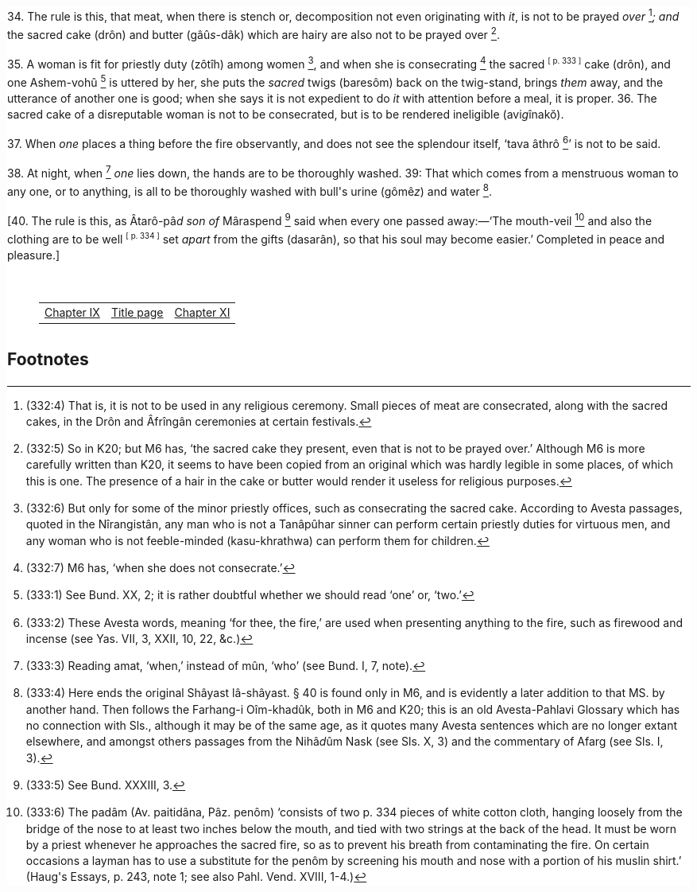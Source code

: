 34\. The rule is this, that meat, when there is stench or, decomposition not even originating with _it_, is not to be prayed _over_ [^62]_; and_ the sacred cake (drôn) and butter (gâû<i>s</i>\-dâk) which are hairy are also not to be prayed over [^63].

35\. A woman is fit for priestly duty (zôtîh) among women [^64], and when she is consecrating [^65] the sacred <span id="p333"><sup><small>[ p. 333 ]</small></sup></span> cake (drôn), and one Ashem-vohû [^66] is uttered by her, she puts the _sacred_ twigs (baresôm) back on the twig-stand, brings _them_ away, and the utterance of another one is good; when she says it is not expedient to do _it_ with attention before a meal, it is proper. 36. The sacred cake of a disreputable woman is not to be consecrated, but is to be rendered ineligible (avi<i>g</i>înakŏ).

37\. When _one_ places a thing before the fire observantly, and does not see the splendour itself, ‘tava âthrô [^67]’ is not to be said.

38\. At night, when [^68] _one_ lies down, the hands are to be thoroughly washed. 39: That which comes from a menstruous woman to any one, or to anything, is all to be thoroughly washed with bull's urine (gômê<i>z</i>) and water [^69].

\[40. The rule is this, as Âtarô-pâ<i>d</i> _son of_ Mâraspend [^70] said when every one passed away:—‘The mouth-veil [^71] and also the clothing are to be well <span id="p334"><sup><small>[ p. 334 ]</small></sup></span> set _apart_ from the gifts (dasarân), so that his soul may become easier.’ Completed in peace and pleasure.\]

<br>

<figure class="table chapter-navigator">
  <table>
    <tbody>
      <tr>
        <td>
        <a href="/en/book/Zoroastrianism/Pahlavi_Texts_Part_1/Shayast_la_Shayast_9">
          <span class="mdi mdi-arrow-left-drop-circle"></span><span class="pl-2">Chapter IX</span>
        </a>
        </td>
        <td>
        <a href="/en/book/Zoroastrianism/Pahlavi_Texts_Part_1">
          <span class="mdi mdi-book-open-variant"></span><span class="pl-2">Title page</span>
        </a>
        </td>
        <td>
        <a href="/en/book/Zoroastrianism/Pahlavi_Texts_Part_1/Shayast_la_Shayast_11">
          <span class="pr-2">Chapter XI</span><span class="mdi mdi-arrow-right-drop-circle"></span>
        </a>
        </td>
      </tr>
    </tbody>
  </table>
</figure>

## Footnotes

[^1]: (314:4) Reading âînak; Pâzand writers convert it into yak, which can, however, have the same meaning, though they evidently take the word to be Huz. khadûk, ‘one,’ which is written precisely like âînak in Pahlavi characters. Most of the miscellaneous statements, contained in the latter part of Sls., commence with this phrase.

[^2]: (315:1) That is, round the waist (see Chap. IV, 1).

[^3]: (315:2) That is, ‘interpretation or exposition’ (see Chap. I, 3, 4). K20 has, ‘and by every teaching it is proper.’

[^4]: (315:3) These fravar<i>d</i>îkân are, strictly speaking, the five supplementary days at the end of the Parsi year, but the last five days of the last month are usually added to them, so as to make a period of ten days at the end of the year, during which the guardian spirits of the departed are supposed to revisit their old homes, and for whom the sacred cake is set aside.


[^5]: (315:4) The initiatory ceremony of a young priest (see Chap. XIII, 2).
[^6]: (315:5) The ceremonies performed by the survivors for three nights after a death (see Chaps. VIII, 6, XVII, 3, 4).
[^7]: (315:6) This was the fifteenth nask or ‘book’ of the complete Mazdayasnian literature, according to the Dînkar<i>d</i>, which calls it Nîkâ<i>d</i>ûm; but according to the Dînî-vagarkar<i>d</i> and the Rivâyats it was the sixteenth nask, called Niyârum. For its contents, as given by the Dînî-vagarkar<i>d</i>, see Haug's Essays, p. 132. The following is a brief summary of the account of it given in the eighth book of the Dînkar<i>d</i>, where it occupies twenty-five quarto pages of that work:—
[^8]: (316:1) This was the thirteenth nask or ‘book’ of the complete Mazdayasnian literature, according to all authorities, but is called Sfend in the Rivâyats. For its contents, as given by the Dînî-va<i>g</i>arkar<i>d</i>, see Haug's Essays, pp. 131, 132. The following is a summary of the short account of it given in the eighth book of the Dînkar<i>d</i>:—
[^9]: (317:1) The Pâz. Dughdâ of Bund. XXXII, 10 would indicate Pahl. Dûkdân, but the Dînkar<i>d</i> has Dûk<i>d</i>âûbŏ and Dûk<i>d</i>âûbag (pointing to Av. Dughdhavan), and the Persian forms are Dughdû and Dughdavîh. Here the name is Dûkdâvŏ, which is transposed into Dû<i>d</i>kâv in Chap. XII, 11; it must have meant either ‘milk-maid’ or ‘suckler’ originally.
[^10]: (317:2) K20 has <i>s</i>ê<i>d</i>â, ‘a demon,’ and in Chap. XII, 11, where this section is repeated, the word can be read either <i>s</i>êdâ, ‘a demon,’ or shâh, ‘a king or ruler;’ of course ‘an arch-fiend’ is meant.
[^11]: (317:3) M6 appears to have ‘sixty,’ instead of ‘fifty,’ but see Chap. XII, 11.
[^12]: (317:4) Or magh, on which they squat in the purification ceremony (see B. Yt. II, 36).
[^13]: (317:5) Referring probably to Pahl. Vend. XVIII, 98; the ground is not to be wetted further than the length of the fore-part of the foot beyond the toes, that is, not more than a hand's breadth; this p. 318 measure is here extended to washing water, hence the necessity of squatting during such ablutions.
[^14]: (318:1) This is a sin which is usually classed with ‘running about uncovered’ and ‘walking with one boot’ (see Chap. IV, 8, note).
[^15]: (318:2) This Avesta is prescribed in Vend. XVIII, 97, and is still in constant use; it consists of three Ashem-vohûs (see Bund. XX, 2), two Humatanãms (Yas. XXXV, 4-6), three Hukhshathrôtemâis (Yas. XXXV, 13-15), four Ahunavars (see Bund. I, 21), and one YêNhê-hâtãm (see B. Yt. II, 64).
[^16]: (318:3) See Chap. I, 1, 2.
[^17]: (318:4) The three chapters (Yas. XLII-XLIV) which begin the U<i>s</i>tavaiti Gâtha (Yas. XLII-XLV).
[^18]: (318:5) A drû<i>g</i>, or fiend, is usually considered as a female demon (see Vend. XVIII, 70-77); and the demons are supposed to come from the north, where they congregate on the summit of Are<i>z</i>ûr, at the gates of hell (see Vend. XIX, 1, 140) 142, Bund. XII, 8).
[^19]: (318:6) See Bund. I, 21. This statement is repeated in Chap. XII, 18.
[^20]: (319:1) See B. Yt. I, 1. The passage here referred to is probably one in the middle of the seventeenth fargard of this Nask, which is mentioned as follows, in the ninth book of the Dînkar<i>d</i>: ‘And this too, namely, those who unlawfully slay sheep and cattle, which diminishes their life and glory.’
[^21]: (319:2) This is the usual custom, while that mentioned in Chap. II, 6 is the exceptional case, mentioned at the end of this section, which necessitates extraordinary purification.
[^22]: (319:3) That is, with the Bareshnûm ceremony (see Chap. II, 6).
[^23]: (320:1) That is, I pardon them in charity.
[^24]: (320:2) Or, perhaps, ‘without stockings,’ avîmû<i>g</i>ak; this seems to be something different from the sin of aê-mûk-dûbâri<i>s</i>nîh, running in one boot' (see Chap. IV, 12).
[^25]: (320:3) Without these words, which do not exist in the MSS., the sentence seems to have no clear meaning.
[^26]: (320:4) And, therefore, still containing the Nasû<i>s</i>, or fiend of corruption, who will enter into any one who merely touches the dead matter, without disturbing it, and can be driven out only by the tedious and troublesome Bareshnûm ceremony.
[^27]: (320:5) This was the sixteenth nask or ‘book’ of the complete Mazdayasnian literature, according to the Dînkar<i>d</i>, which calls it Dûbâsrûg<i>d</i> or Dûbâsrû<i>d</i>; but according to the Dînî-va<i>g</i>arkar<i>d</i>, which calls it Dvâsrûzd, and the Rivâyats, which call it Dvâsrû<i>g</i>ad, Dvâsrûn<i>g</i>ad, or Dvâsrûb, it was the eighteenth nask. For its contents, as given by the Dînî-va<i>g</i>arkar<i>d</i>, see Haug's Essays, pp. 132, 133. The following is a brief summary of the account of it given p. 321 in the eighth book of the Dînkar<i>d</i>, which occupies ten quarto pages of that work:—
[^28]: (321:1) K20 has ‘nine-months’ child.'
[^29]: (321:2) See Chap. III, 6.
[^30]: (321:3) Literally, ‘both are one:’ that is, in either case the spell of the vâ<i>g</i> or prayer is broken.
[^31]: (322:1) Literally, ‘make the fire high.’
[^32]: (322:2) See Chap. I, 1, 2.
[^33]: (322:3) Most of these evils are also ascribed (see B. Yt. II, 41-43) to neglect of the precautions prescribed with regard to hair-cuttings.
[^34]: (323:1) This reference is probably to the circumstances detailed in Vend. XVIII, 99-112, but the Pahlavi commentary on §§ 111, 112 of that passage is missing in all MSS. The Avesta to be recited in such cases is precisely the same as that detailed in a note on § 5.
[^35]: (323:2) This translation is in accordance with the seventeenth chapter of the prose Sad-dar Bûndahi<i>s</i>, or ‘Bûndahi<i>s</i> of a hundred chapters,’ a Pâzand work of later times; but the text here might be translated ‘cut out of clean skin,’ and in Chap. XII, 13, where the statement is repeated, the word used is also ambiguous.
[^36]: (323:3) The Sad-dar Bûndahi<i>s</i> says, ‘the fear arises that the infant may come to harm.’ This section and the three which follow are repeated in Chap. XII, 13-16.
[^37]: (323:4) This might mean a <i>k</i>akar, or ‘serving’ wife (see Bund. XXXII, 6), but the further details given in Chap. XII, 14, where this statement is repeated, make it more probable that a concubine is meant.
[^38]: (323:5) As this was the seventeenth nask or ‘book’ of the complete Mazdayasnian literature, according to all authorities, it is probable that the word ‘fourteenth,’ in the text here, refers to some particular chapter or fargar<i>d</i>, most likely to the last group of fourteen p. 324 sections, mentioned below, in the summary of its contents; and this is confirmed by another reference in Chap. XII, 7. This nask is called Aspâram in the Rivâyats, and Aspârûm in the Dînî-va<i>g</i>arkar<i>d</i>; for its contents, as given by the latter, see Haug's Essays, p. 133. The following is a brief summary of the account of it given in the eighth book of the Dînkar<i>d</i>, where it occupies sixteen quarto pages of that work:—
[^39]: (325:1) See § 3; the passage mentioned here cannot be traced in the account of this Nask given in the Dînkar<i>d</i>.
[^40]: (325:2) See SZS. IX, 1. The passage here quoted cannot be traced in any of the short accounts of the contents of this Nask. This section is repeated, with a few verbal alterations, in Chap. XII, 15.
[^41]: (325:3) See § 3; the passage here quoted is also not to be traced in the account of this Nask given in the Dînkar<i>d</i>. This section is repeated, with a few verbal alterations, in Chap. XII, 16.
[^42]: (325:4) Compare Chap. IV, 14, where much the same is stated as what occurs, in this section.
[^43]: (326:1) Reading i mad-4, instead of va maz-4; the word mad (see Pahl.-Pâz. Glossary, p. 21) being Huz. for the dâng or quarter-dirham. The amount of the Srôshô-<i>k</i>aranâm, as deduced from this statement, differs from those given in Chaps. XI, 2, XVI, 5, and must be awkwardly fractional, unless the sentence be altered into 10 <i>g</i>û<i>g</i>an sang nêm zî<i>s</i> pûr sang yehevûnê<i>d</i>, ‘a weight of ten dirhams and a half, which is its full weight;’ in which case one Srôshô-<i>k</i>aranâm would be 3½ dirhams, as in Chap. XVI, 5.
[^44]: (326:2) This was the eighteenth nask or ‘book’ of the complete Mazdayasnian literature, according to the Dînkar<i>d</i>; but according to the Dînî-vagarkar<i>d</i> and the Rivâyats if was the nineteenth nask, called Askârûm or Askâram. For its contents, as given by the Dînî-va<i>g</i>arkar<i>d</i>, see Haug's Essays, p. 133. The following is a brief summary of the account of it given in the eighth book of the Dînkar<i>d</i>, where it occupies twenty quarto pages of that work:—
[^45]: (327:1) Literally, ‘made it quite easy.’
[^46]: (327:2) Literally, ‘not to be devoured or gnawed.’
[^47]: (327:3) The formula commencing with the words Yathâ ahû vairyô (see Bund. I, 21); its parts or bagha are the phrases into which it may be divided (see Yas. XIX, 49 6, 9, 12).
[^48]: (327:4) Reading drâîtar, ‘more clamourous or chattering;’ but the word is ambiguous, as it may be darâktar, ‘more rending,’ or girâîtar, ‘more weighty, more threatening’ &c.
[^49]: (327:5) M6 has Bak. This was the third nask or ‘book’ of the complete Mazdayasnian literature, according to the Dînkar<i>d</i>, which calls it Bakô; but according to the Dînî-va<i>g</i>arkar<i>d</i> and the Rivâyats it was the fourth nask. For its contents, as given by the Dînî-va<i>g</i>arkar<i>d</i>, see Haug‘s Essays, p. 127. In the Dînkar<i>d</i>, besides a very brief account of it, in the eighth book, which states that it was a treatise on the recitation of the revealed texts, there is, in the ninth book, a long description of the contents of each of its twenty-two fargar<i>d</i>s, occupying, fifty quarto pages in the MSS, of the Dînkar<i>d</i>. From this it appears that the passage quoted in our text probably occurred in the first p. 328 fargar<i>d</i>. It also occurs, in nearly the same words, in Pahl. Yas. XIX 12-15, and as Yas. XIX is called ’the beginning of the Bakân' in some MSS., it is possible that the three Hâs (Yas. XIX-XXI) which relate to the three short Avesta formulas are really the first three fargar<i>d</i>s of the Bagh Nask, which are said to have treated of the same subjects.
[^50]: (328:1) The text is corrupted into min zak-i li, Zaratû<i>s</i>t! bê<i>s</i>târîh-i min Ahunavar drû<i>g</i>ist, which might be translated, in connection with the following phrase, thus: ‘of my vexation, O Zaratû<i>s</i>t! from the Ahunavar, the most fiendish is that _one_ shall softly take _it_,’ &c. But very slight alterations of the Pahlavi letters (in accordance with Pahl. Yas. XIX, 12) convert min into mûn, bê<i>s</i>târîh into bâkhtârîh, and drû<i>g</i>ist into dren<i>g</i>â<i>d</i>. Instead of ‘allotment of the Ahunavar’ we might read ‘predestination, or providence, from the Ahunavar;’ because the Pahlavi translator, by using the word bâkhtârîh or bakhtârîh, appears to have understood the Av. bagha in its sense of ‘divinity, providence,’ rather than in that of ‘part, portion.’
[^51]: (328:2) Reading rânînê<i>d</i> or rahôînê<i>d</i>. The Pahlavi translator seems to think the sin consists in breaking the spell of the vâ<i>g</i> or inward prayer (see Chap. III, 6) by speaking part of it aloud; but the original Avesta of this passage attributes the sin to obscuring the meaning by imperfect recitation.
[^52]: (329:1) This was the twelfth nask or ‘book’ of the complete Mazdayasnian literature, according to the Dînkar<i>d</i>, which calls it <i>K</i>i<i>d</i>ra<i>s</i>tô or <i>K</i>i<i>d</i>rô<i>s</i>tô; but according to the Dînî-va<i>g</i>arkar<i>d</i> and the Rivâyats it was the fourteenth nask called <i>G</i>ira<i>s</i>t. For its contents, as given by the Dînî-va<i>g</i>arkar<i>d</i>, see Haug's Essays, p. 131. The following is a summary of the short account of it given in the eighth book of the Dînkar<i>d</i>:—
[^53]: (330:1) This was the seventh nask or ‘book’ of the complete Mazdayasnian literature, according to the Dînkar<i>d</i>, which calls it Ratû<i>s</i>tâîtî; but according to the Dînî-va<i>g</i>arkar<i>d</i> and the Rivâyats it was the eighth nask called Ratu<i>s</i>tâî. For its contents, as given by the Dînî-va<i>g</i>arkar<i>d</i>, see Haug's Essays, p. 129. The following is a summary of the short account of it given in the eighth book of the Dînkar<i>d</i>:—
[^54]: (331:1) See Chap. I, 3.
[^55]: (331:2) The cock is considered to be an opponent of demons and wizards (see Bund. XIX, 33), and to warn men against the seductions of the demoness of lethargy (see Vend. XVIII, 33-42, 52).
[^56]: (331:3) Assuming that levatman val means levatman valman, but the reading ‘he takes _it_ back to (lakhvâr val) the plain,’ which occurs in the repetition of this section in Chap. XII, 20, seems preferable.
[^57]: (331:4) The details which follow are to be found in Bund. XIX, 28, but they appear to be no longer extant in the Pahlavi Vendidad; though the hedgehog is called ‘the slayer of the thousands of the evil spirit,’ in Vend. XIII, 5, of which passage the statement in our text seems to be an illustration. The ant is considered noxious.
[^58]: (331:5) Vend. VII, 5, 6, where, however, eight modes of death are mentioned, which delay the arrival of the Nasû<i>s</i>, or fiend of corruption, till the next period of the day; these are when the person has been killed by a dog, a wolf, a wizard, anxiety, falling into a pit, the hand of man as sentenced by law, illegal violence, or strangulation. In all other cases it is supposed that the fiend of corruption enters the corpse immediately after death (see Vend. VII, 2-4).
[^59]: (332:1) See Bund. XXVIII, 29.
[^60]: (332:2) In order that there may be no risk of the fiend of corruption having entered the corpse after it was first exhibited to a dog.
[^61]: (332:3) This statement has been already made in Chap. II, 65.
[^62]: (332:4) That is, it is not to be used in any religious ceremony. Small pieces of meat are consecrated, along with the sacred cakes, in the Drôn and Âfrîngân ceremonies at certain festivals.
[^63]: (332:5) So in K20; but M6 has, ‘the sacred cake they present, even that is not to be prayed over.’ Although M6 is more carefully written than K20, it seems to have been copied from an original which was hardly legible in some places, of which this is one. The presence of a hair in the cake or butter would render it useless for religious purposes.
[^64]: (332:6) But only for some of the minor priestly offices, such as consecrating the sacred cake. According to Avesta passages, quoted in the Nîrangistân, any man who is not a Tanâpûhar sinner can perform certain priestly duties for virtuous men, and any woman who is not feeble-minded (kasu-khrathwa) can perform them for children.
[^65]: (332:7) M6 has, ‘when she does not consecrate.’
[^66]: (333:1) See Bund. XX, 2; it is rather doubtful whether we should read ‘one’ or, ‘two.’
[^67]: (333:2) These Avesta words, meaning ‘for thee, the fire,’ are used when presenting anything to the fire, such as firewood and incense (see Yas. VII, 3, XXII, 10, 22, &c.)
[^68]: (333:3) Reading amat, ‘when,’ instead of mûn, ‘who’ (see Bund. I, 7, note).
[^69]: (333:4) Here ends the original Shâyast lâ-shâyast. § 40 is found only in M6, and is evidently a later addition to that MS. by another hand. Then follows the Farhang-i Oîm-khadûk, both in M6 and K20; this is an old Avesta-Pahlavi Glossary which has no connection with Sls., although it may be of the same age, as it quotes many Avesta sentences which are no longer extant elsewhere, and amongst others passages from the Nihâ<i>d</i>ûm Nask (see Sls. X, 3) and the commentary of Afarg (see Sls. I, 3).
[^70]: (333:5) See Bund. XXXIII, 3.
[^71]: (333:6) The padâm (Av. paitidâna, Pâz. penôm) ‘consists of two p. 334 pieces of white cotton cloth, hanging loosely from the bridge of the nose to at least two inches below the mouth, and tied with two strings at the back of the head. It must be worn by a priest whenever he approaches the sacred fire, so as to prevent his breath from contaminating the fire. On certain occasions a layman has to use a substitute for the penôm by screening his mouth and nose with a portion of his muslin shirt.’ (Haug's Essays, p. 243, note 1; see also Pahl. Vend. XVIII, 1-4.)